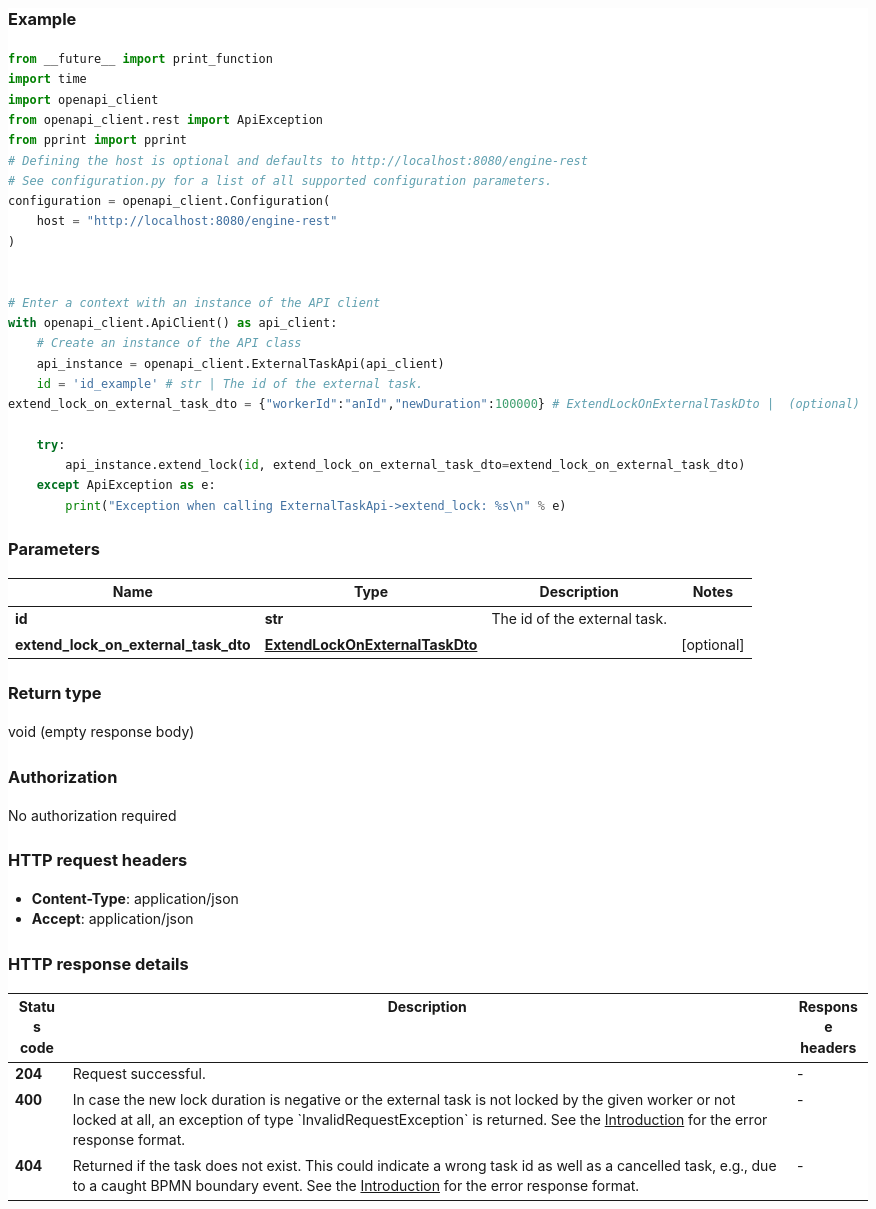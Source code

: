 ### Example

```python
from __future__ import print_function
import time
import openapi_client
from openapi_client.rest import ApiException
from pprint import pprint
# Defining the host is optional and defaults to http://localhost:8080/engine-rest
# See configuration.py for a list of all supported configuration parameters.
configuration = openapi_client.Configuration(
    host = "http://localhost:8080/engine-rest"
)


# Enter a context with an instance of the API client
with openapi_client.ApiClient() as api_client:
    # Create an instance of the API class
    api_instance = openapi_client.ExternalTaskApi(api_client)
    id = 'id_example' # str | The id of the external task.
extend_lock_on_external_task_dto = {"workerId":"anId","newDuration":100000} # ExtendLockOnExternalTaskDto |  (optional)

    try:
        api_instance.extend_lock(id, extend_lock_on_external_task_dto=extend_lock_on_external_task_dto)
    except ApiException as e:
        print("Exception when calling ExternalTaskApi->extend_lock: %s\n" % e)
```

### Parameters

Name | Type | Description  | Notes
------------- | ------------- | ------------- | -------------
 **id** | **str**| The id of the external task. | 
 **extend_lock_on_external_task_dto** | [**ExtendLockOnExternalTaskDto**](ExtendLockOnExternalTaskDto.md)|  | [optional] 

### Return type

void (empty response body)

### Authorization

No authorization required

### HTTP request headers

 - **Content-Type**: application/json
 - **Accept**: application/json

### HTTP response details
| Status code | Description | Response headers |
|-------------|-------------|------------------|
**204** | Request successful. |  -  |
**400** | In case the new lock duration is negative or the external task is not locked by the given worker or not  locked at all, an exception of type &#x60;InvalidRequestException&#x60; is returned. See the [Introduction](https://docs.camunda.org/manual/7.13/reference/rest/overview/#error-handling) for the error response format. |  -  |
**404** | Returned if the task does not exist. This could indicate a wrong task id as well as a cancelled task, e.g., due to a caught BPMN boundary event. See the [Introduction](https://docs.camunda.org/manual/7.13/reference/rest/overview/#error-handling) for the error response format. |  -  |
